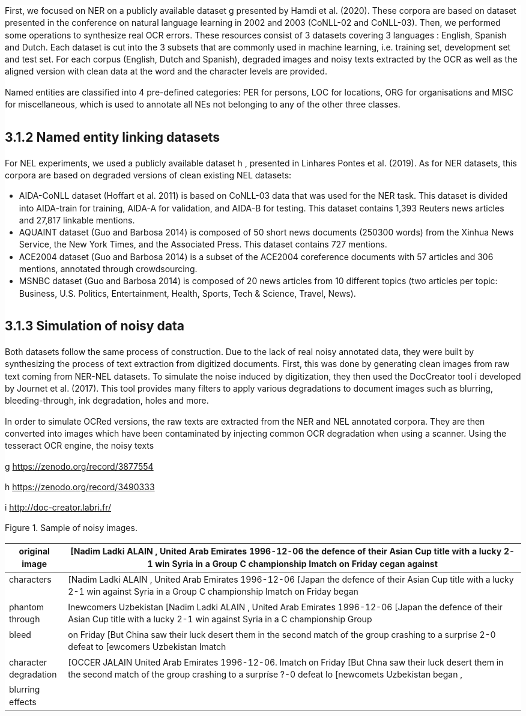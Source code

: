 First, we focused on NER on a publicly available dataset g presented by Hamdi et al. (2020). These corpora are based on dataset presented in the conference on natural language learning in 2002 and 2003 (CoNLL-02 and CoNLL-03). Then, we performed some operations to synthesize real OCR errors. These resources consist of 3 datasets covering 3 languages : English, Spanish and Dutch. Each dataset is cut into the 3 subsets that are commonly used in machine learning, i.e. training set, development set and test set. For each corpus (English, Dutch and Spanish), degraded images and noisy texts extracted by the OCR as well as the aligned version with clean data at the word and the character levels are provided.

Named entities are classified into 4 pre-defined categories: PER for persons, LOC for locations, ORG for organisations and MISC for miscellaneous, which is used to annotate all NEs not belonging to any of the other three classes.

## 3.1.2 Named entity linking datasets

For NEL experiments, we used a publicly available dataset h , presented in Linhares Pontes et al. (2019). As for NER datasets, this corpora are based on degraded versions of clean existing NEL datasets:

- AIDA-CoNLL dataset (Hoffart et al. 2011) is based on CoNLL-03 data that was used for the NER task. This dataset is divided into AIDA-train for training, AIDA-A for validation, and AIDA-B for testing. This dataset contains 1,393 Reuters news articles and 27,817 linkable mentions.
- AQUAINT dataset (Guo and Barbosa 2014) is composed of 50 short news documents (250300 words) from the Xinhua News Service, the New York Times, and the Associated Press. This dataset contains 727 mentions.
- ACE2004 dataset (Guo and Barbosa 2014) is a subset of the ACE2004 coreference documents with 57 articles and 306 mentions, annotated through crowdsourcing.
- MSNBC dataset (Guo and Barbosa 2014) is composed of 20 news articles from 10 different topics (two articles per topic: Business, U.S. Politics, Entertainment, Health, Sports, Tech &amp; Science, Travel, News).

## 3.1.3 Simulation of noisy data

Both datasets follow the same process of construction. Due to the lack of real noisy annotated data, they were built by synthesizing the process of text extraction from digitized documents. First, this was done by generating clean images from raw text coming from NER-NEL datasets. To simulate the noise induced by digitization, they then used the DocCreator tool i developed by Journet et al. (2017). This tool provides many filters to apply various degradations to document images such as blurring, bleeding-through, ink degradation, holes and more.

In order to simulate OCRed versions, the raw texts are extracted from the NER and NEL annotated corpora. They are then converted into images which have been contaminated by injecting common OCR degradation when using a scanner. Using the tesseract OCR engine, the noisy texts

g https://zenodo.org/record/3877554

h https://zenodo.org/record/3490333

i http://doc-creator.labri.fr/

Figure 1. Sample of noisy images.

| original image        | [Nadim Ladki ALAIN , United Arab Emirates 1996-12-06 the defence of their Asian Cup title with a lucky 2-1 win Syria in a Group C championship Imatch on Friday cegan against                            |
|-----------------------|----------------------------------------------------------------------------------------------------------------------------------------------------------------------------------------------------------|
| characters            | [Nadim Ladki ALAIN , United Arab Emirates 1996-12-06 [Japan the defence of their Asian Cup title with a lucky 2-1 win against Syria in a Group C championship Imatch on Friday began                     |
| phantom through       | Inewcomers Uzbekistan [Nadim Ladki ALAIN , United Arab Emirates 1996-12-06 [Japan the defence of their Asian Cup title with a lucky 2-1 win against Syria in a C championship Group                      |
| bleed                 | on Friday [But China saw their luck desert them in the second match of the group crashing to a surprise 2-0 defeat to [ewcomers Uzbekistan Imatch                                                        |
| character degradation | [OCCER JALAIN United Arab Emirates 1996-12-06. Imatch on Friday [But Chna saw their luck desert them in the second match of the group crashing to a surpríse ?-0 defeat Io [newcomets Uzbekistan began , |
| blurring effects      |                                                                                                                                                                                                          |
